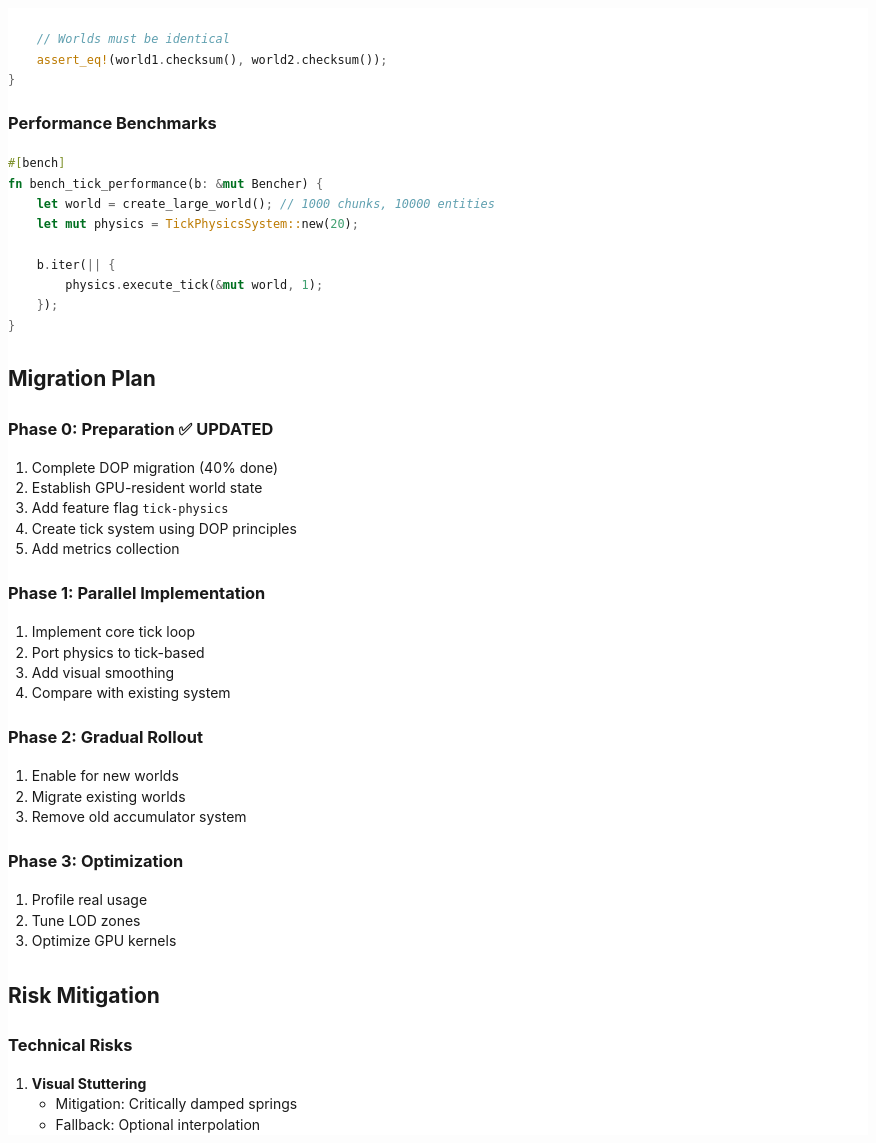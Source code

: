 ```rust
    
    // Worlds must be identical
    assert_eq!(world1.checksum(), world2.checksum());
}
```

### Performance Benchmarks
```rust
#[bench]
fn bench_tick_performance(b: &mut Bencher) {
    let world = create_large_world(); // 1000 chunks, 10000 entities
    let mut physics = TickPhysicsSystem::new(20);
    
    b.iter(|| {
        physics.execute_tick(&mut world, 1);
    });
}
```

## Migration Plan

### Phase 0: Preparation ✅ UPDATED
1. Complete DOP migration (40% done)
2. Establish GPU-resident world state
3. Add feature flag `tick-physics`
4. Create tick system using DOP principles
5. Add metrics collection

### Phase 1: Parallel Implementation
1. Implement core tick loop
2. Port physics to tick-based
3. Add visual smoothing
4. Compare with existing system

### Phase 2: Gradual Rollout
1. Enable for new worlds
2. Migrate existing worlds
3. Remove old accumulator system

### Phase 3: Optimization
1. Profile real usage
2. Tune LOD zones
3. Optimize GPU kernels

## Risk Mitigation

### Technical Risks
1. **Visual Stuttering**
   - Mitigation: Critically damped springs
   - Fallback: Optional interpolation
